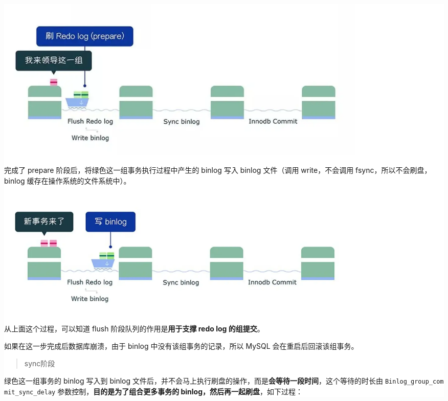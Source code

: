 <img src="../../image/MySQL/组提交2.webp" style="zoom:67%;" />

完成了 prepare 阶段后，将绿色这一组事务执行过程中产生的 binlog 写入 binlog 文件（调用 write，不会调用 fsync，所以不会刷盘，binlog 缓存在操作系统的文件系统中）。

<img src="../../image/MySQL/write_binlog.webp" style="zoom:67%;" />

从上面这个过程，可以知道 flush 阶段队列的作用是**用于支撑 redo log 的组提交**。

如果在这一步完成后数据库崩溃，由于 binlog 中没有该组事务的记录，所以 MySQL 会在重启后回滚该组事务。



> sync阶段

绿色这一组事务的 binlog 写入到 binlog 文件后，并不会马上执行刷盘的操作，而是**会等待一段时间**，这个等待的时长由 `Binlog_group_commit_sync_delay` 参数控制，**目的是为了组合更多事务的 binlog，然后再一起刷盘**，如下过程：
